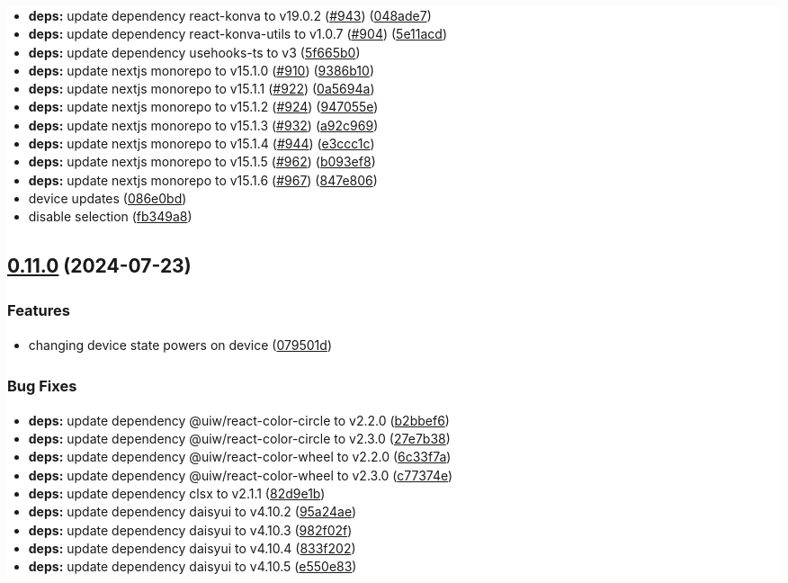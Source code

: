 * **deps:** update dependency react-konva to v19.0.2 ([#943](https://github.com/FruitieX/homectl-next/issues/943)) ([048ade7](https://github.com/FruitieX/homectl-next/commit/048ade74b9cfa1526374aa19c0e98fcc96588dd4))
* **deps:** update dependency react-konva-utils to v1.0.7 ([#904](https://github.com/FruitieX/homectl-next/issues/904)) ([5e11acd](https://github.com/FruitieX/homectl-next/commit/5e11acd1fbaa4fb390ad965f511c3efc927cdc36))
* **deps:** update dependency usehooks-ts to v3 ([5f665b0](https://github.com/FruitieX/homectl-next/commit/5f665b0ecc28b336b027dbd9c8bd904cde3677d5))
* **deps:** update nextjs monorepo to v15.1.0 ([#910](https://github.com/FruitieX/homectl-next/issues/910)) ([9386b10](https://github.com/FruitieX/homectl-next/commit/9386b10001aca2a222a40f1fb9ad7257abdd2caa))
* **deps:** update nextjs monorepo to v15.1.1 ([#922](https://github.com/FruitieX/homectl-next/issues/922)) ([0a5694a](https://github.com/FruitieX/homectl-next/commit/0a5694a376c5943d3868cdd9d06c7b4b309adb89))
* **deps:** update nextjs monorepo to v15.1.2 ([#924](https://github.com/FruitieX/homectl-next/issues/924)) ([947055e](https://github.com/FruitieX/homectl-next/commit/947055e671bcb64b361c7a7d1a98480779676949))
* **deps:** update nextjs monorepo to v15.1.3 ([#932](https://github.com/FruitieX/homectl-next/issues/932)) ([a92c969](https://github.com/FruitieX/homectl-next/commit/a92c96947cee0dd001f20a956cac5705a17fbb16))
* **deps:** update nextjs monorepo to v15.1.4 ([#944](https://github.com/FruitieX/homectl-next/issues/944)) ([e3ccc1c](https://github.com/FruitieX/homectl-next/commit/e3ccc1c656dd1f9622b603266bc957df9a103aca))
* **deps:** update nextjs monorepo to v15.1.5 ([#962](https://github.com/FruitieX/homectl-next/issues/962)) ([b093ef8](https://github.com/FruitieX/homectl-next/commit/b093ef830f114c2c0dc1c57266f076c11ee52870))
* **deps:** update nextjs monorepo to v15.1.6 ([#967](https://github.com/FruitieX/homectl-next/issues/967)) ([847e806](https://github.com/FruitieX/homectl-next/commit/847e806afe2fcf9fe04d538e96ec556f4260dba8))
* device updates ([086e0bd](https://github.com/FruitieX/homectl-next/commit/086e0bd36b30e70c52aad9e22cf3645df4c5539d))
* disable selection ([fb349a8](https://github.com/FruitieX/homectl-next/commit/fb349a8af16eadb76801f6b8a58ec6d98fff9a2a))

## [0.11.0](https://github.com/FruitieX/homectl-next/compare/v0.10.0...v0.11.0) (2024-07-23)


### Features

* changing device state powers on device ([079501d](https://github.com/FruitieX/homectl-next/commit/079501d00995bf95fc40bfa48efa386582b1db65))


### Bug Fixes

* **deps:** update dependency @uiw/react-color-circle to v2.2.0 ([b2bbef6](https://github.com/FruitieX/homectl-next/commit/b2bbef66f1d565c2baaa87ecad57f3bbc0693fe7))
* **deps:** update dependency @uiw/react-color-circle to v2.3.0 ([27e7b38](https://github.com/FruitieX/homectl-next/commit/27e7b3899a030029d4799e6b24fead5dd77ecc2c))
* **deps:** update dependency @uiw/react-color-wheel to v2.2.0 ([6c33f7a](https://github.com/FruitieX/homectl-next/commit/6c33f7a3866adc5d700b9ad35bcff45ded59f5ba))
* **deps:** update dependency @uiw/react-color-wheel to v2.3.0 ([c77374e](https://github.com/FruitieX/homectl-next/commit/c77374e1da82a6939d44b572dde7a8e5e1dac1ba))
* **deps:** update dependency clsx to v2.1.1 ([82d9e1b](https://github.com/FruitieX/homectl-next/commit/82d9e1b32eb03bc4f903fb06e2c6c1ab6561a48e))
* **deps:** update dependency daisyui to v4.10.2 ([95a24ae](https://github.com/FruitieX/homectl-next/commit/95a24aea755301ff1bd20b3718f636c536f7b6fd))
* **deps:** update dependency daisyui to v4.10.3 ([982f02f](https://github.com/FruitieX/homectl-next/commit/982f02f4589c0a156339d025095b535b926d2efb))
* **deps:** update dependency daisyui to v4.10.4 ([833f202](https://github.com/FruitieX/homectl-next/commit/833f2029da4c1b68baf75107f64472da17dd19e7))
* **deps:** update dependency daisyui to v4.10.5 ([e550e83](https://github.com/FruitieX/homectl-next/commit/e550e83a44dc2b6cb348793f2115414e8ea20995))